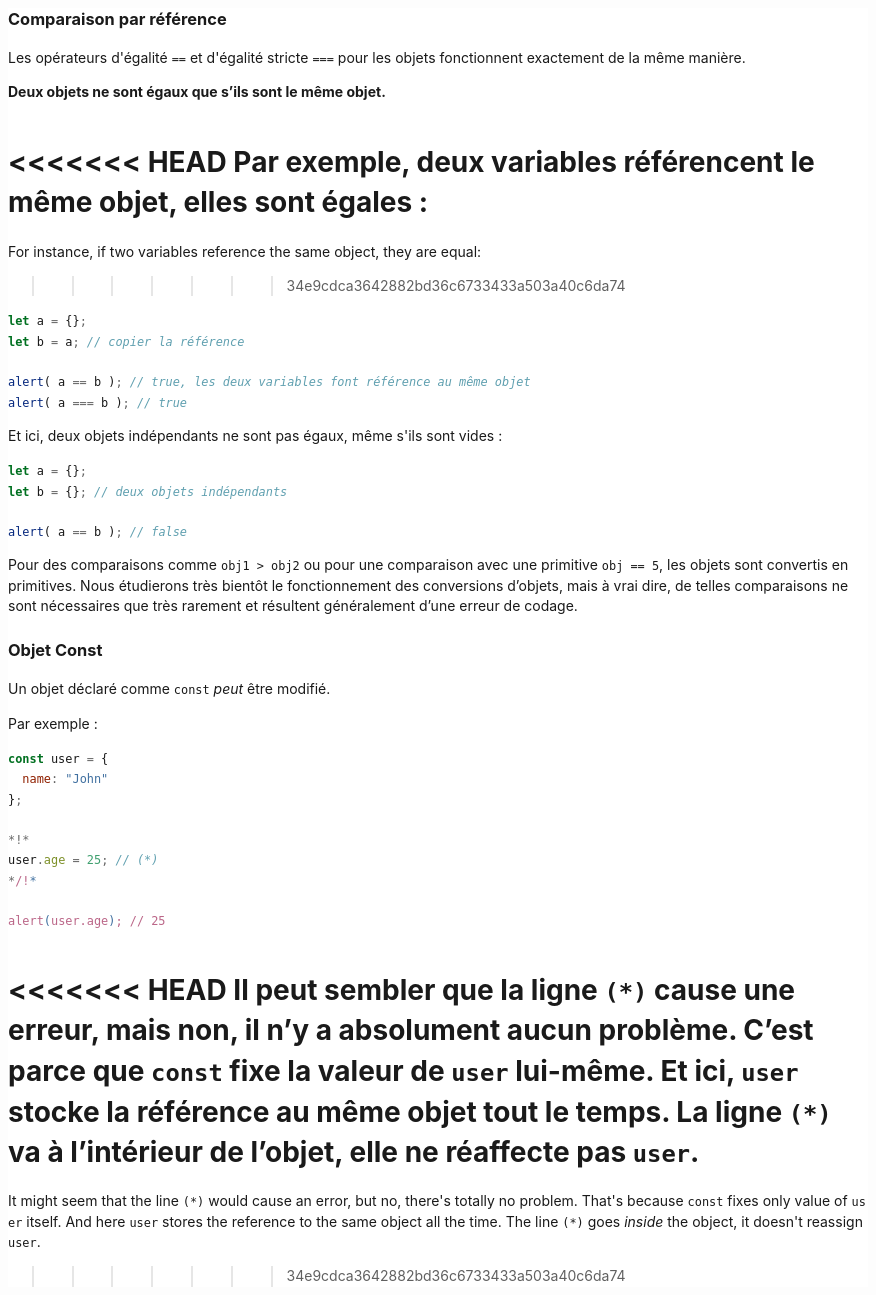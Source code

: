 ### Comparaison par référence

Les opérateurs d'égalité `==` et d'égalité stricte `===` pour les objets fonctionnent exactement de la même manière.

**Deux objets ne sont égaux que s’ils sont le même objet.**

<<<<<<< HEAD
Par exemple, deux variables référencent le même objet, elles sont égales :
=======
For instance, if two variables reference the same object, they are equal:
>>>>>>> 34e9cdca3642882bd36c6733433a503a40c6da74

```js run
let a = {};
let b = a; // copier la référence

alert( a == b ); // true, les deux variables font référence au même objet
alert( a === b ); // true
```

Et ici, deux objets indépendants ne sont pas égaux, même s'ils sont vides :

```js run
let a = {};
let b = {}; // deux objets indépendants

alert( a == b ); // false
```

Pour des comparaisons comme `obj1 > obj2` ou pour une comparaison avec une primitive `obj == 5`, les objets sont convertis en primitives. Nous étudierons très bientôt le fonctionnement des conversions d’objets, mais à vrai dire, de telles comparaisons ne sont nécessaires que très rarement et résultent généralement d’une erreur de codage.

### Objet Const

Un objet déclaré comme `const` *peut* être modifié.

Par exemple :

```js run
const user = {
  name: "John"
};

*!*
user.age = 25; // (*)
*/!*

alert(user.age); // 25
```

<<<<<<< HEAD
Il peut sembler que la ligne `(*)` cause une erreur, mais non, il n’y a absolument aucun problème. C’est parce que `const` fixe la valeur de `user` lui-même. Et ici, `user` stocke la référence au même objet tout le temps. La ligne `(*)` va à l’intérieur de l’objet, elle ne réaffecte pas `user`.
=======
It might seem that the line `(*)` would cause an error, but no, there's totally no problem. That's because `const` fixes only value of `user` itself. And here `user` stores the reference to the same object all the time. The line `(*)` goes *inside* the object, it doesn't reassign `user`.
>>>>>>> 34e9cdca3642882bd36c6733433a503a40c6da74
